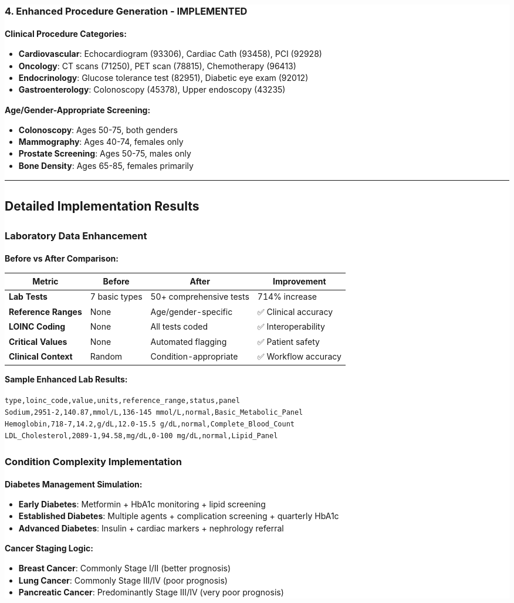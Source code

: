 ### 4. Enhanced Procedure Generation - **IMPLEMENTED**

**Clinical Procedure Categories:**
- **Cardiovascular**: Echocardiogram (93306), Cardiac Cath (93458), PCI (92928)
- **Oncology**: CT scans (71250), PET scan (78815), Chemotherapy (96413)
- **Endocrinology**: Glucose tolerance test (82951), Diabetic eye exam (92012)
- **Gastroenterology**: Colonoscopy (45378), Upper endoscopy (43235)

**Age/Gender-Appropriate Screening:**
- **Colonoscopy**: Ages 50-75, both genders
- **Mammography**: Ages 40-74, females only
- **Prostate Screening**: Ages 50-75, males only
- **Bone Density**: Ages 65-85, females primarily

---

## Detailed Implementation Results

### Laboratory Data Enhancement

**Before vs After Comparison:**

| Metric | Before | After | Improvement |
|--------|--------|-------|-------------|
| **Lab Tests** | 7 basic types | 50+ comprehensive tests | 714% increase |
| **Reference Ranges** | None | Age/gender-specific | ✅ Clinical accuracy |
| **LOINC Coding** | None | All tests coded | ✅ Interoperability |
| **Critical Values** | None | Automated flagging | ✅ Patient safety |
| **Clinical Context** | Random | Condition-appropriate | ✅ Workflow accuracy |

**Sample Enhanced Lab Results:**
```csv
type,loinc_code,value,units,reference_range,status,panel
Sodium,2951-2,140.87,mmol/L,136-145 mmol/L,normal,Basic_Metabolic_Panel
Hemoglobin,718-7,14.2,g/dL,12.0-15.5 g/dL,normal,Complete_Blood_Count
LDL_Cholesterol,2089-1,94.58,mg/dL,0-100 mg/dL,normal,Lipid_Panel
```

### Condition Complexity Implementation

**Diabetes Management Simulation:**
- **Early Diabetes**: Metformin + HbA1c monitoring + lipid screening
- **Established Diabetes**: Multiple agents + complication screening + quarterly HbA1c
- **Advanced Diabetes**: Insulin + cardiac markers + nephrology referral

**Cancer Staging Logic:**
- **Breast Cancer**: Commonly Stage I/II (better prognosis)
- **Lung Cancer**: Commonly Stage III/IV (poor prognosis)
- **Pancreatic Cancer**: Predominantly Stage III/IV (very poor prognosis)

